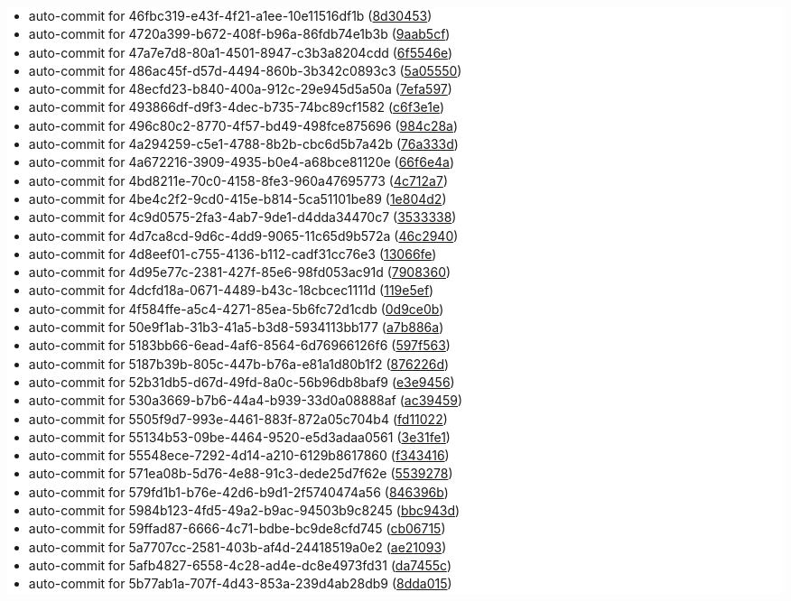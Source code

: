 * auto-commit for 46fbc319-e43f-4f21-a1ee-10e11516df1b ([8d30453](https://github.com/broadsage/containers/commit/8d30453))
* auto-commit for 4720a399-b672-408f-b96a-86fdb74e1b3b ([9aab5cf](https://github.com/broadsage/containers/commit/9aab5cf))
* auto-commit for 47a7e7d8-80a1-4501-8947-c3b3a8204cdd ([6f5546e](https://github.com/broadsage/containers/commit/6f5546e))
* auto-commit for 486ac45f-d57d-4494-860b-3b342c0893c3 ([5a05550](https://github.com/broadsage/containers/commit/5a05550))
* auto-commit for 48ecfd23-b840-400a-912c-29e945d5a50a ([7efa597](https://github.com/broadsage/containers/commit/7efa597))
* auto-commit for 493866df-d9f3-4dec-b735-74bc89cf1582 ([c6f3e1e](https://github.com/broadsage/containers/commit/c6f3e1e))
* auto-commit for 496c80c2-8770-4f57-bd49-498fce875696 ([984c28a](https://github.com/broadsage/containers/commit/984c28a))
* auto-commit for 4a294259-c5e1-4788-8b2b-cbc6d5b7a42b ([76a333d](https://github.com/broadsage/containers/commit/76a333d))
* auto-commit for 4a672216-3909-4935-b0e4-a68bce81120e ([66f6e4a](https://github.com/broadsage/containers/commit/66f6e4a))
* auto-commit for 4bd8211e-70c0-4158-8fe3-960a47695773 ([4c712a7](https://github.com/broadsage/containers/commit/4c712a7))
* auto-commit for 4be4c2f2-9cd0-415e-b814-5ca51101be89 ([1e804d2](https://github.com/broadsage/containers/commit/1e804d2))
* auto-commit for 4c9d0575-2fa3-4ab7-9de1-d4dda34470c7 ([3533338](https://github.com/broadsage/containers/commit/3533338))
* auto-commit for 4d7ca8cd-9d6c-4dd9-9065-11c65d9b572a ([46c2940](https://github.com/broadsage/containers/commit/46c2940))
* auto-commit for 4d8eef01-c755-4136-b112-cadf31cc76e3 ([13066fe](https://github.com/broadsage/containers/commit/13066fe))
* auto-commit for 4d95e77c-2381-427f-85e6-98fd053ac91d ([7908360](https://github.com/broadsage/containers/commit/7908360))
* auto-commit for 4dcfd18a-0671-4489-b43c-18cbcec1111d ([119e5ef](https://github.com/broadsage/containers/commit/119e5ef))
* auto-commit for 4f584ffe-a5c4-4271-85ea-5b6fc72d1cdb ([0d9ce0b](https://github.com/broadsage/containers/commit/0d9ce0b))
* auto-commit for 50e9f1ab-31b3-41a5-b3d8-5934113bb177 ([a7b886a](https://github.com/broadsage/containers/commit/a7b886a))
* auto-commit for 5183bb66-6ead-4af6-8564-6d76966126f6 ([597f563](https://github.com/broadsage/containers/commit/597f563))
* auto-commit for 5187b39b-805c-447b-b76a-e81a1d80b1f2 ([876226d](https://github.com/broadsage/containers/commit/876226d))
* auto-commit for 52b31db5-d67d-49fd-8a0c-56b96db8baf9 ([e3e9456](https://github.com/broadsage/containers/commit/e3e9456))
* auto-commit for 530a3669-b7b6-44a4-b939-33d0a08888af ([ac39459](https://github.com/broadsage/containers/commit/ac39459))
* auto-commit for 5505f9d7-993e-4461-883f-872a05c704b4 ([fd11022](https://github.com/broadsage/containers/commit/fd11022))
* auto-commit for 55134b53-09be-4464-9520-e5d3adaa0561 ([3e31fe1](https://github.com/broadsage/containers/commit/3e31fe1))
* auto-commit for 55548ece-7292-4d14-a210-6129b8617860 ([f343416](https://github.com/broadsage/containers/commit/f343416))
* auto-commit for 571ea08b-5d76-4e88-91c3-dede25d7f62e ([5539278](https://github.com/broadsage/containers/commit/5539278))
* auto-commit for 579fd1b1-b76e-42d6-b9d1-2f5740474a56 ([846396b](https://github.com/broadsage/containers/commit/846396b))
* auto-commit for 5984b123-4fd5-49a2-b9ac-94503b9c8245 ([bbc943d](https://github.com/broadsage/containers/commit/bbc943d))
* auto-commit for 59ffad87-6666-4c71-bdbe-bc9de8cfd745 ([cb06715](https://github.com/broadsage/containers/commit/cb06715))
* auto-commit for 5a7707cc-2581-403b-af4d-24418519a0e2 ([ae21093](https://github.com/broadsage/containers/commit/ae21093))
* auto-commit for 5afb4827-6558-4c28-ad4e-dc8e4973fd31 ([da7455c](https://github.com/broadsage/containers/commit/da7455c))
* auto-commit for 5b77ab1a-707f-4d43-853a-239d4ab28db9 ([8dda015](https://github.com/broadsage/containers/commit/8dda015))